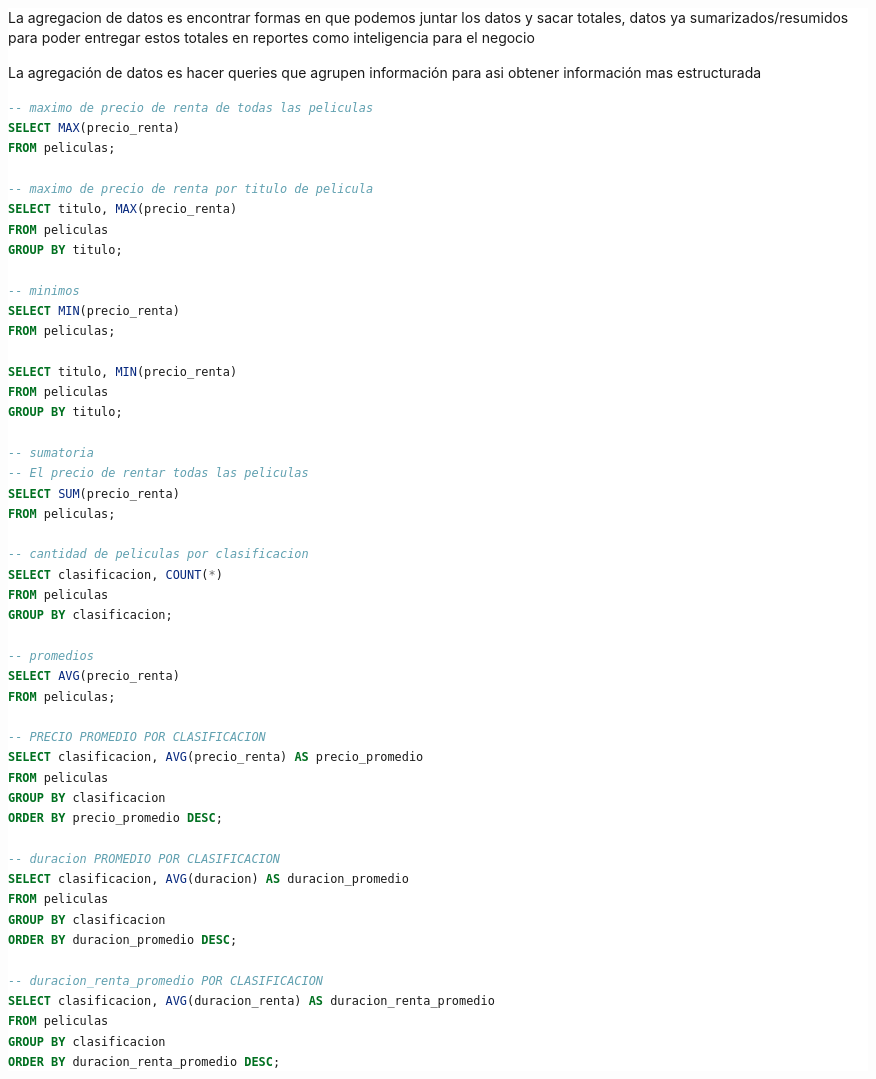 La agregacion de datos es encontrar formas en que podemos juntar los datos y sacar totales, datos ya sumarizados/resumidos para poder entregar estos totales en reportes como inteligencia para el negocio

La agregación de datos es hacer queries que agrupen información para asi obtener información mas estructurada

```sql
-- maximo de precio de renta de todas las peliculas
SELECT MAX(precio_renta)
FROM peliculas;

-- maximo de precio de renta por titulo de pelicula
SELECT titulo, MAX(precio_renta)
FROM peliculas
GROUP BY titulo;

-- minimos
SELECT MIN(precio_renta)
FROM peliculas;

SELECT titulo, MIN(precio_renta)
FROM peliculas
GROUP BY titulo;

-- sumatoria
-- El precio de rentar todas las peliculas
SELECT SUM(precio_renta)
FROM peliculas;

-- cantidad de peliculas por clasificacion
SELECT clasificacion, COUNT(*)
FROM peliculas
GROUP BY clasificacion;

-- promedios
SELECT AVG(precio_renta)
FROM peliculas;

-- PRECIO PROMEDIO POR CLASIFICACION
SELECT clasificacion, AVG(precio_renta) AS precio_promedio
FROM peliculas
GROUP BY clasificacion
ORDER BY precio_promedio DESC;

-- duracion PROMEDIO POR CLASIFICACION
SELECT clasificacion, AVG(duracion) AS duracion_promedio
FROM peliculas
GROUP BY clasificacion
ORDER BY duracion_promedio DESC;

-- duracion_renta_promedio POR CLASIFICACION
SELECT clasificacion, AVG(duracion_renta) AS duracion_renta_promedio
FROM peliculas
GROUP BY clasificacion
ORDER BY duracion_renta_promedio DESC;
```
